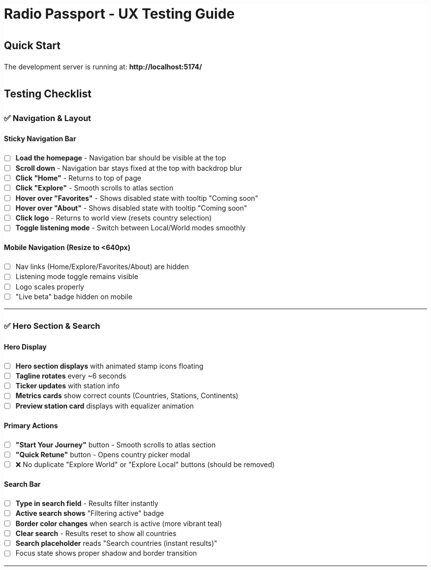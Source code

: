 # Radio Passport - UX Testing Guide

## Quick Start

The development server is running at: **http://localhost:5174/**

## Testing Checklist

### ✅ Navigation & Layout

#### Sticky Navigation Bar

- [ ] **Load the homepage** - Navigation bar should be visible at the top
- [ ] **Scroll down** - Navigation bar stays fixed at the top with backdrop blur
- [ ] **Click "Home"** - Returns to top of page
- [ ] **Click "Explore"** - Smooth scrolls to atlas section
- [ ] **Hover over "Favorites"** - Shows disabled state with tooltip "Coming soon"
- [ ] **Hover over "About"** - Shows disabled state with tooltip "Coming soon"
- [ ] **Click logo** - Returns to world view (resets country selection)
- [ ] **Toggle listening mode** - Switch between Local/World modes smoothly

#### Mobile Navigation (Resize to <640px)

- [ ] Nav links (Home/Explore/Favorites/About) are hidden
- [ ] Listening mode toggle remains visible
- [ ] Logo scales properly
- [ ] "Live beta" badge hidden on mobile

---

### ✅ Hero Section & Search

#### Hero Display

- [ ] **Hero section displays** with animated stamp icons floating
- [ ] **Tagline rotates** every ~6 seconds
- [ ] **Ticker updates** with station info
- [ ] **Metrics cards** show correct counts (Countries, Stations, Continents)
- [ ] **Preview station card** displays with equalizer animation

#### Primary Actions

- [ ] **"Start Your Journey"** button - Smooth scrolls to atlas section
- [ ] **"Quick Retune"** button - Opens country picker modal
- [ ] ❌ No duplicate "Explore World" or "Explore Local" buttons (should be removed)

#### Search Bar

- [ ] **Type in search field** - Results filter instantly
- [ ] **Active search shows** "Filtering active" badge
- [ ] **Border color changes** when search is active (more vibrant teal)
- [ ] **Clear search** - Results reset to show all countries
- [ ] **Search placeholder** reads "Search countries (instant results)"
- [ ] Focus state shows proper shadow and border transition

---